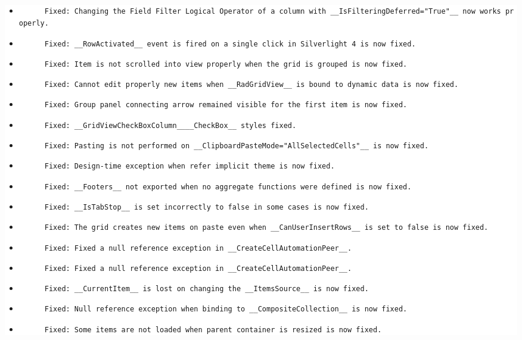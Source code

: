 
* 
            Fixed: Changing the Field Filter Logical Operator of a column with __IsFilteringDeferred="True"__ now works properly.
          

* 
            Fixed: __RowActivated__ event is fired on a single click in Silverlight 4 is now fixed.
          

* 
            Fixed: Item is not scrolled into view properly when the grid is grouped is now fixed.
          

* 
            Fixed: Cannot edit properly new items when __RadGridView__ is bound to dynamic data is now fixed.
          

* 
            Fixed: Group panel connecting arrow remained visible for the first item is now fixed.
          

* 
            Fixed: __GridViewCheckBoxColumn____CheckBox__ styles fixed.
          

* 
            Fixed: Pasting is not performed on __ClipboardPasteMode="AllSelectedCells"__ is now fixed.
          

* 
            Fixed: Design-time exception when refer implicit theme is now fixed.
          

* 
            Fixed: __Footers__ not exported when no aggregate functions were defined is now fixed.
          

* 
            Fixed: __IsTabStop__ is set incorrectly to false in some cases is now fixed.
          

* 
            Fixed: The grid creates new items on paste even when __CanUserInsertRows__ is set to false is now fixed.
          

* 
            Fixed: Fixed a null reference exception in __CreateCellAutomationPeer__.
          

* 
            Fixed: Fixed a null reference exception in __CreateCellAutomationPeer__.
          

* 
            Fixed: __CurrentItem__ is lost on changing the __ItemsSource__ is now fixed.
          

* 
            Fixed: Null reference exception when binding to __CompositeCollection__ is now fixed.
          

* 
            Fixed: Some items are not loaded when parent container is resized is now fixed.
          